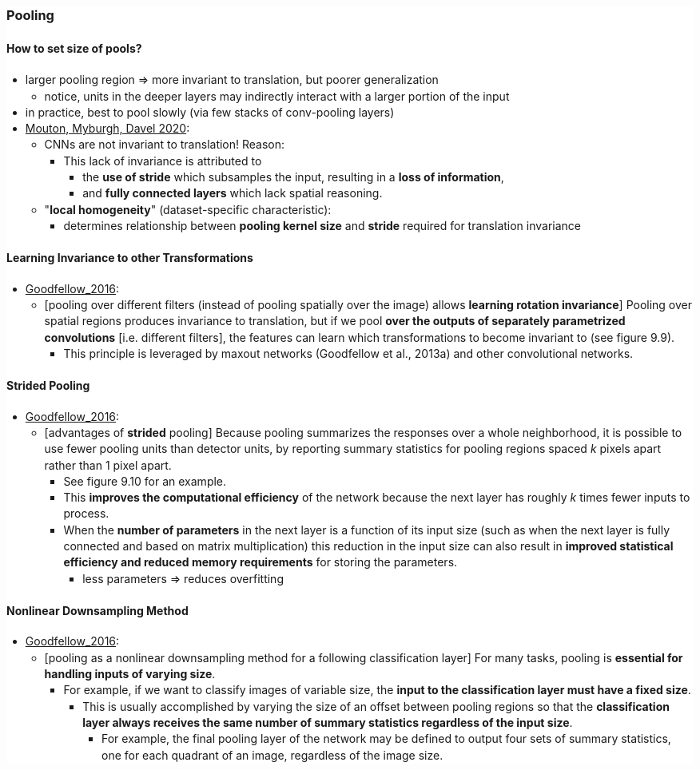 ### Pooling

#### How to set size of pools?

- larger pooling region $\Rightarrow$ more invariant to translation, but poorer generalization
    - notice, units in the deeper layers may indirectly interact with a larger portion of the input
- in practice, best to pool slowly (via few stacks of conv-pooling layers)
- [Mouton, Myburgh, Davel 2020](https://link.springer.com/chapter/10.1007%2F978-3-030-66151-9_17):
    - CNNs are not invariant to translation! Reason:
        - This lack of invariance is attributed to 
            - the **use of stride** which subsamples the input, resulting in a **loss of information**, 
            - and **fully connected layers** which lack spatial reasoning.
    - "**local homogeneity**" (dataset-specific characteristic):
        - determines relationship between **pooling kernel size** and **stride** required for translation invariance

#### Learning Invariance to other Transformations

- [Goodfellow_2016](#Goodfellow_2016):
    - [pooling over different filters (instead of pooling spatially over the image) allows **learning rotation invariance**] Pooling over spatial regions produces invariance to translation, but if we pool **over the outputs of separately parametrized convolutions** [i.e. different filters], the features can learn which transformations to become invariant to (see figure 9.9).
        - This principle is leveraged by maxout networks (Goodfellow et al., 2013a) and other convolutional networks.

#### Strided Pooling

- [Goodfellow_2016](#Goodfellow_2016):
    - [advantages of **strided** pooling] Because pooling summarizes the responses over a whole neighborhood, it is possible to use fewer pooling units than detector units, by reporting summary statistics for pooling regions spaced $k$ pixels apart rather than $1$ pixel apart. 
        - See figure 9.10 for an example. 
        - This **improves the computational efficiency** of the network because the next layer has roughly $k$ times fewer inputs to process. 
        - When the **number of parameters** in the next layer is a function of its input size (such as when the next layer is fully connected and based on matrix multiplication) this reduction in the input size can also result in **improved statistical efficiency and reduced memory requirements** for storing the parameters. 
            - less parameters $\Rightarrow$ reduces overfitting

#### Nonlinear Downsampling Method

- [Goodfellow_2016](#Goodfellow_2016):
    - [pooling as a nonlinear downsampling method for a following classification layer] For many tasks, pooling is **essential for handling inputs of varying size**. 
        - For example, if we want to classify images of variable size, the **input to the classification layer must have a fixed size**. 
            - This is usually accomplished by varying the size of an offset between pooling regions so that the **classification layer always receives the same number of summary statistics regardless of the input size**. 
                - For example, the final pooling layer of the network may be defined to output four sets of summary statistics, one for each quadrant of an image, regardless of the image size. 


[//]: # (      url: "https://htmlpreview.github.io/?https://github.com/pharath/home/blob/master/_posts_html/2021-09-23-Databases.html")
[1]: https://www.amazon.de/Pattern-Recognition-Learning-Information-Statistics/dp/0387310738
[2]: http://www.deeplearningbook.org
[3]: https://www.cv-foundation.org/openaccess/content_cvpr_2015/papers/Long_Fully_Convolutional_Networks_2015_CVPR_paper.pdf
[4]: http://papers.nips.cc/paper/5851-deep-convolutional-inverse-graphics-network.pdf
[5]: https://www.semanticscholar.org/paper/Learning-to-Generate-Chairs-Tables-and-Cars-with-Dosovitskiy-Springenberg/e47e988e6d96b876bcab8ca8e2275a6d73a3f7e8/pdf